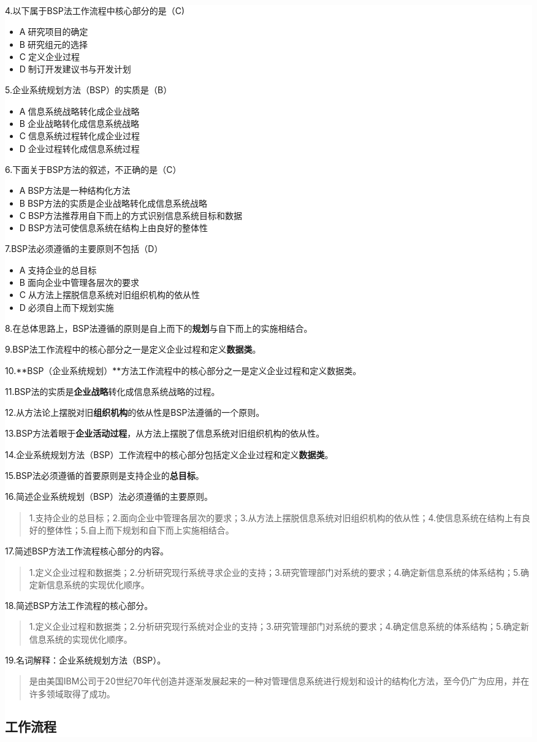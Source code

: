 4.以下属于BSP法工作流程中核心部分的是（C)

* A 研究项目的确定
* B 研究组元的选择
* C 定义企业过程
* D 制订开发建议书与开发计划

5.企业系统规划方法（BSP）的实质是（B）

* A 信息系统战略转化成企业战略
* B 企业战略转化成信息系统战略
* C 信息系统过程转化成企业过程
* D 企业过程转化成信息系统过程

6.下面关于BSP方法的叙述，不正确的是（C）

* A BSP方法是一种结构化方法
* B BSP方法的实质是企业战略转化成信息系统战略
* C BSP方法推荐用自下而上的方式识别信息系统目标和数据
* D BSP方法可使信息系统在结构上由良好的整体性

7.BSP法必须遵循的主要原则不包括（D）

* A 支持企业的总目标
* B 面向企业中管理各层次的要求
* C 从方法上摆脱信息系统对旧组织机构的依从性
* D 必须自上而下规划实施

8.在总体思路上，BSP法遵循的原则是自上而下的**规划**与自下而上的实施相结合。

9.BSP法工作流程中的核心部分之一是定义企业过程和定义**数据类**。

10.**BSP（企业系统规划）**方法工作流程中的核心部分之一是定义企业过程和定义数据类。

11.BSP法的实质是**企业战略**转化成信息系统战略的过程。

12.从方法论上摆脱对旧**组织机构**的依从性是BSP法遵循的一个原则。

13.BSP方法着眼于**企业活动过程**，从方法上摆脱了信息系统对旧组织机构的依从性。

14.企业系统规划方法（BSP）工作流程中的核心部分包括定义企业过程和定义**数据类**。

15.BSP法必须遵循的首要原则是支持企业的**总目标**。

16.简述企业系统规划（BSP）法必须遵循的主要原则。

>1.支持企业的总目标；2.面向企业中管理各层次的要求；3.从方法上摆脱信息系统对旧组织机构的依从性；4.使信息系统在结构上有良好的整体性；5.自上而下规划和自下而上实施相结合。

17.简述BSP方法工作流程核心部分的内容。

>1.定义企业过程和数据类；2.分析研究现行系统寻求企业的支持；3.研究管理部门对系统的要求；4.确定新信息系统的体系结构；5.确定新信息系统的实现优化顺序。

18.简述BSP方法工作流程的核心部分。

>1.定义企业过程和数据类；2.分析研究现行系统对企业的支持；3.研究管理部门对系统的要求；4.确定信息系统的体系结构；5.确定新信息系统的实现优化顺序。

19.名词解释：企业系统规划方法（BSP）。

>是由美国IBM公司于20世纪70年代创造并逐渐发展起来的一种对管理信息系统进行规划和设计的结构化方法，至今仍广为应用，并在许多领域取得了成功。

## 工作流程
